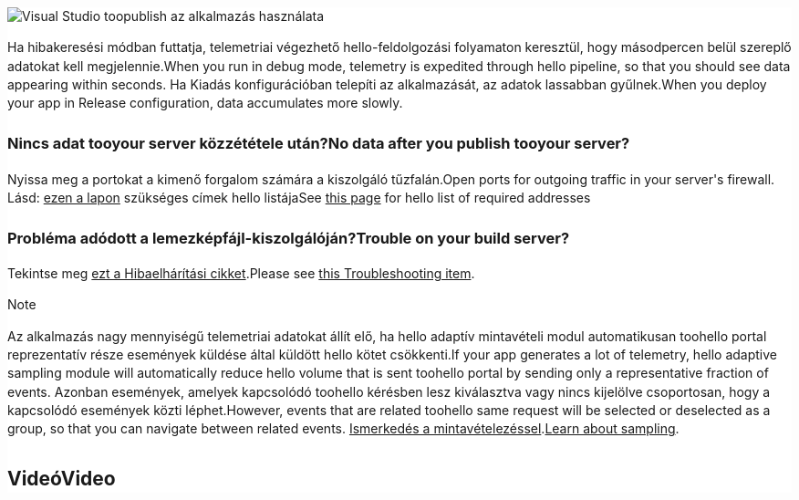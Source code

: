 ![Visual Studio toopublish az alkalmazás használata](./media/app-insights-windows-services/15-publish.png)

<span data-ttu-id="d4b18-183">Ha hibakeresési módban futtatja, telemetriai végezhető hello-feldolgozási folyamaton keresztül, hogy másodpercen belül szereplő adatokat kell megjelennie.</span><span class="sxs-lookup"><span data-stu-id="d4b18-183">When you run in debug mode, telemetry is expedited through hello pipeline, so that you should see data appearing within seconds.</span></span> <span data-ttu-id="d4b18-184">Ha Kiadás konfigurációban telepíti az alkalmazását, az adatok lassabban gyűlnek.</span><span class="sxs-lookup"><span data-stu-id="d4b18-184">When you deploy your app in Release configuration, data accumulates more slowly.</span></span>

### <a name="no-data-after-you-publish-tooyour-server"></a><span data-ttu-id="d4b18-185">Nincs adat tooyour server közzététele után?</span><span class="sxs-lookup"><span data-stu-id="d4b18-185">No data after you publish tooyour server?</span></span>
<span data-ttu-id="d4b18-186">Nyissa meg a portokat a kimenő forgalom számára a kiszolgáló tűzfalán.</span><span class="sxs-lookup"><span data-stu-id="d4b18-186">Open ports for outgoing traffic in your server's firewall.</span></span> <span data-ttu-id="d4b18-187">Lásd: [ezen a lapon](https://docs.microsoft.com/azure/application-insights/app-insights-ip-addresses) szükséges címek hello listája</span><span class="sxs-lookup"><span data-stu-id="d4b18-187">See [this page](https://docs.microsoft.com/azure/application-insights/app-insights-ip-addresses) for hello list of required addresses</span></span> 

### <a name="trouble-on-your-build-server"></a><span data-ttu-id="d4b18-188">Probléma adódott a lemezképfájl-kiszolgálóján?</span><span class="sxs-lookup"><span data-stu-id="d4b18-188">Trouble on your build server?</span></span>
<span data-ttu-id="d4b18-189">Tekintse meg [ezt a Hibaelhárítási cikket](app-insights-asp-net-troubleshoot-no-data.md#NuGetBuild).</span><span class="sxs-lookup"><span data-stu-id="d4b18-189">Please see [this Troubleshooting item](app-insights-asp-net-troubleshoot-no-data.md#NuGetBuild).</span></span>

> [!NOTE]
> <span data-ttu-id="d4b18-190">Az alkalmazás nagy mennyiségű telemetriai adatokat állít elő, ha hello adaptív mintavételi modul automatikusan toohello portal reprezentatív része események küldése által küldött hello kötet csökkenti.</span><span class="sxs-lookup"><span data-stu-id="d4b18-190">If your app generates a lot of telemetry, hello adaptive sampling module will automatically reduce hello volume that is sent toohello portal by sending only a representative fraction of events.</span></span> <span data-ttu-id="d4b18-191">Azonban események, amelyek kapcsolódó toohello kérésben lesz kiválasztva vagy nincs kijelölve csoportosan, hogy a kapcsolódó események közti léphet.</span><span class="sxs-lookup"><span data-stu-id="d4b18-191">However, events that are related toohello same request will be selected or deselected as a group, so that you can navigate between related events.</span></span> 
> <span data-ttu-id="d4b18-192">[Ismerkedés a mintavételezéssel](app-insights-sampling.md).</span><span class="sxs-lookup"><span data-stu-id="d4b18-192">[Learn about sampling](app-insights-sampling.md).</span></span>
> 
> 

## <a name="video"></a><span data-ttu-id="d4b18-193">Videó</span><span class="sxs-lookup"><span data-stu-id="d4b18-193">Video</span></span>
